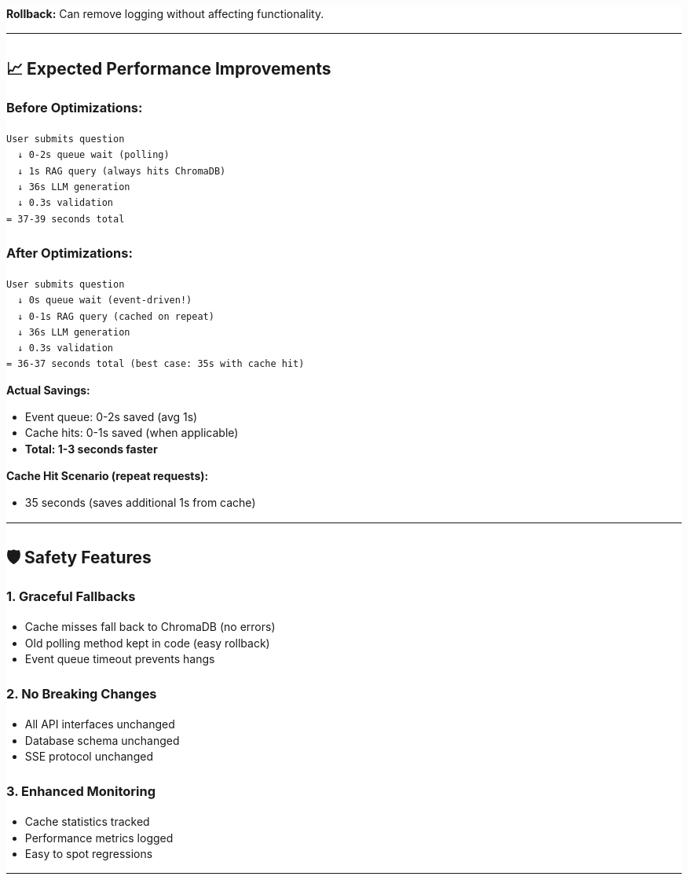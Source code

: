 **Rollback:** Can remove logging without affecting functionality.

---

## 📈 Expected Performance Improvements

### Before Optimizations:
```
User submits question
  ↓ 0-2s queue wait (polling)
  ↓ 1s RAG query (always hits ChromaDB)
  ↓ 36s LLM generation
  ↓ 0.3s validation
= 37-39 seconds total
```

### After Optimizations:
```
User submits question
  ↓ 0s queue wait (event-driven!)
  ↓ 0-1s RAG query (cached on repeat)
  ↓ 36s LLM generation
  ↓ 0.3s validation
= 36-37 seconds total (best case: 35s with cache hit)
```

**Actual Savings:**
- Event queue: 0-2s saved (avg 1s)
- Cache hits: 0-1s saved (when applicable)
- **Total: 1-3 seconds faster**

**Cache Hit Scenario (repeat requests):**
- 35 seconds (saves additional 1s from cache)

---

## 🛡️ Safety Features

### 1. Graceful Fallbacks
- Cache misses fall back to ChromaDB (no errors)
- Old polling method kept in code (easy rollback)
- Event queue timeout prevents hangs

### 2. No Breaking Changes
- All API interfaces unchanged
- Database schema unchanged
- SSE protocol unchanged

### 3. Enhanced Monitoring
- Cache statistics tracked
- Performance metrics logged
- Easy to spot regressions

---